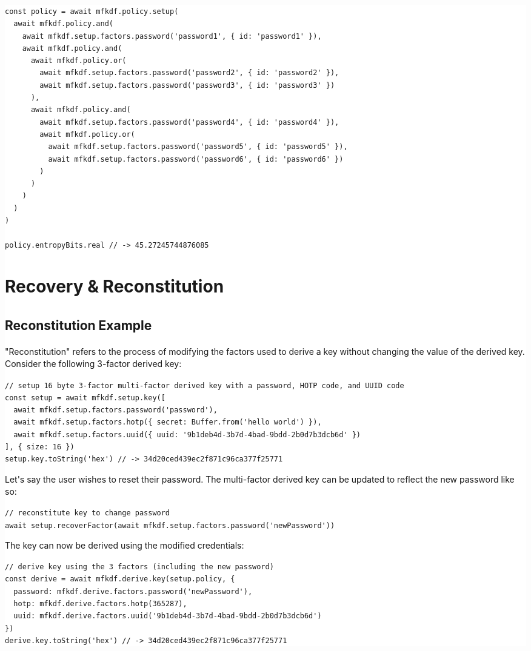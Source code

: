 ```
const policy = await mfkdf.policy.setup(
  await mfkdf.policy.and(
    await mfkdf.setup.factors.password('password1', { id: 'password1' }),
    await mfkdf.policy.and(
      await mfkdf.policy.or(
        await mfkdf.setup.factors.password('password2', { id: 'password2' }),
        await mfkdf.setup.factors.password('password3', { id: 'password3' })
      ),
      await mfkdf.policy.and(
        await mfkdf.setup.factors.password('password4', { id: 'password4' }),
        await mfkdf.policy.or(
          await mfkdf.setup.factors.password('password5', { id: 'password5' }),
          await mfkdf.setup.factors.password('password6', { id: 'password6' })
        )
      )
    )
  )
)

policy.entropyBits.real // -> 45.27245744876085
```

# Recovery & Reconstitution

## Reconstitution Example

"Reconstitution" refers to the process of modifying the factors used to derive a key without changing the value of the derived key. Consider the following 3-factor derived key:

```
// setup 16 byte 3-factor multi-factor derived key with a password, HOTP code, and UUID code
const setup = await mfkdf.setup.key([
  await mfkdf.setup.factors.password('password'),
  await mfkdf.setup.factors.hotp({ secret: Buffer.from('hello world') }),
  await mfkdf.setup.factors.uuid({ uuid: '9b1deb4d-3b7d-4bad-9bdd-2b0d7b3dcb6d' })
], { size: 16 })
setup.key.toString('hex') // -> 34d20ced439ec2f871c96ca377f25771
```

Let's say the user wishes to reset their password. The multi-factor derived key can be updated to reflect the new password like so:

```
// reconstitute key to change password
await setup.recoverFactor(await mfkdf.setup.factors.password('newPassword'))
```

The key can now be derived using the modified credentials:

```
// derive key using the 3 factors (including the new password)
const derive = await mfkdf.derive.key(setup.policy, {
  password: mfkdf.derive.factors.password('newPassword'),
  hotp: mfkdf.derive.factors.hotp(365287),
  uuid: mfkdf.derive.factors.uuid('9b1deb4d-3b7d-4bad-9bdd-2b0d7b3dcb6d')
})
derive.key.toString('hex') // -> 34d20ced439ec2f871c96ca377f25771
```
